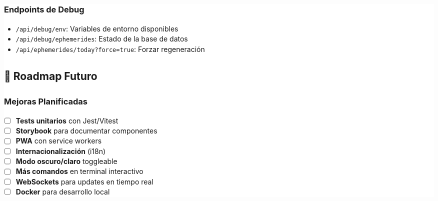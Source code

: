 
### Endpoints de Debug

- `/api/debug/env`: Variables de entorno disponibles
- `/api/debug/ephemerides`: Estado de la base de datos
- `/api/ephemerides/today?force=true`: Forzar regeneración

## 🔮 Roadmap Futuro

### Mejoras Planificadas

- [ ] **Tests unitarios** con Jest/Vitest
- [ ] **Storybook** para documentar componentes
- [ ] **PWA** con service workers
- [ ] **Internacionalización** (i18n)
- [ ] **Modo oscuro/claro** toggleable
- [ ] **Más comandos** en terminal interactivo
- [ ] **WebSockets** para updates en tiempo real
- [ ] **Docker** para desarrollo local
